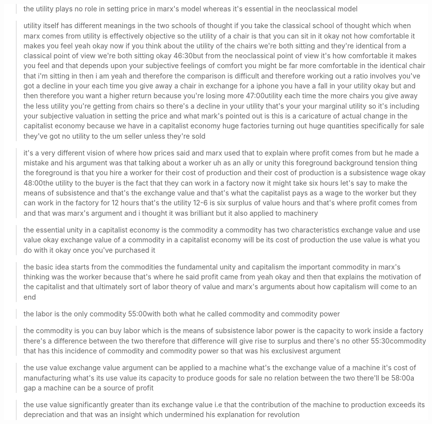 
> the utility plays no role in setting price in marx's model whereas it's essential in the neoclassical model


> utility itself has different meanings in the two schools of thought if you take the classical school of thought which when marx comes from utility is effectively objective so the utility of a chair is that you can sit in it okay not how comfortable it makes you feel yeah okay now if you think about the utility of the chairs we're both sitting and they're identical from a classical point of view we're both sitting okay 46:30but from the neoclassical point of view it's how comfortable it makes you feel and that depends upon your subjective feelings of comfort you might be far more comfortable in the identical chair that i'm sitting in then i am yeah and therefore the comparison is difficult and therefore working out a ratio involves you've got a decline in your each time you give away a chair in exchange for a iphone you have a fall in your utility okay but and then therefore you want a higher return because you're losing more 47:00utility each time the more chairs you give away the less utility you're getting from chairs so there's a decline in your utility that's your your marginal utility so it's including your subjective valuation in setting the price and what mark's pointed out is this is a caricature of actual change in the capitalist economy because we have in a capitalist economy huge factories turning out huge quantities specifically for sale they've got no utility to the um seller unless they're sold


> it's a very different vision of where how prices said and marx used that to explain where profit comes from but he made a mistake and his argument was that talking about a worker uh as an ally or unity this foreground background tension thing the foreground is that you hire a worker for their cost of production and their cost of production is a subsistence wage okay 48:00the utility to the buyer is the fact that they can work in a factory now it might take six hours let's say to make the means of subsistence and that's the exchange value and that's what the capitalist pays as a wage to the worker but they can work in the factory for 12 hours that's the utility 12-6 is six surplus of value hours and that's where profit comes from and that was marx's argument and i thought it was brilliant but it also applied to machinery


> the essential unity in a capitalist economy is the commodity a commodity has two characteristics exchange value and use value okay exchange value of a commodity in a capitalist economy will be its cost of production the use value is what you do with it okay once you've purchased it


> the basic idea starts from the commodities the fundamental unity and capitalism the important commodity in marx's thinking was the worker because that's where he said profit came from yeah okay and then that explains the motivation of the capitalist and that ultimately sort of labor theory of value and marx's arguments about how capitalism will come to an end


> the labor is the only commodity 55:00with both what he called commodity and commodity power


> the commodity is you can buy labor which is the means of subsistence labor power is the capacity to work inside a factory there's a difference between the two therefore that difference will give rise to surplus and there's no other 55:30commodity that has this incidence of commodity and commodity power so that was his exclusivest argument


> the use value exchange value argument can be applied to a machine what's the exchange value of a machine it's cost of manufacturing what's its use value its capacity to produce goods for sale no relation between the two there'll be 58:00a gap a machine can be a source of profit


> the use value significantly greater than its exchange value i.e that the contribution of the machine to production exceeds its depreciation and that was an insight which undermined his explanation for revolution
